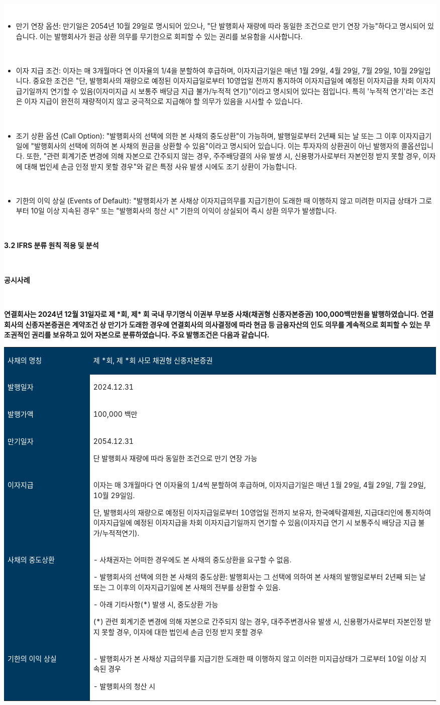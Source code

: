 ​

- 만기 연장 옵션: 만기일은 2054년 10월 29일로 명시되어 있으나, "단 발행회사 재량에 따라 동일한 조건으로 만기 연장 가능"하다고 명시되어 있습니다. 이는 발행회사가 원금 상환 의무를 무기한으로 회피할 수 있는 권리를 보유함을 시사합니다.

​

- 이자 지급 조건: 이자는 매 3개월마다 연 이자율의 1/4을 분할하여 후급하며, 이자지급기일은 매년 1월 29일, 4월 29일, 7월 29일, 10월 29일입니다. 중요한 조건은 "단, 발행회사의 재량으로 예정된 이자지급일로부터 10영업일 전까지 통지하여 이자지급일에 예정된 이자지급을 차회 이자지급기일까지 연기할 수 있음(이자미지급 시 보통주 배당금 지급 불가/누적적 연기)"이라고 명시되어 있다는 점입니다. 특히 '누적적 연기'라는 조건은 이자 지급이 완전히 재량적이지 않고 궁극적으로 지급해야 할 의무가 있음을 시사할 수 있습니다.

​

- 조기 상환 옵션 (Call Option): "발행회사의 선택에 의한 본 사채의 중도상환"이 가능하며, 발행일로부터 2년째 되는 날 또는 그 이후 이자지급기일에 "발행회사의 선택에 의하여 본 사채의 원금을 상환할 수 있음"이라고 명시되어 있습니다. 이는 투자자의 상환권이 아닌 발행자의 콜옵션입니다. 또한, "관련 회계기준 변경에 의해 자본으로 간주되지 않는 경우, 주주배당결의 사유 발생 시, 신용평가사로부터 자본인정 받지 못할 경우, 이자에 대해 법인세 손금 인정 받지 못할 경우"와 같은 특정 사유 발생 시에도 조기 상환이 가능합니다.

​

- 기한의 이익 상실 (Events of Default): "발행회사가 본 사채상 이자지급의무를 지급기한이 도래한 때 이행하지 않고 미려한 미지급 상태가 그로부터 10일 이상 지속된 경우" 또는 "발행회사의 청산 시" 기한의 이익이 상실되어 즉시 상환 의무가 발생합니다.

​

**3.2 IFRS 분류 원칙 적용 및 분석**

**​**

**공시사례**

**​**

**연결회사는 2024년 12월 31일자로 제 \*회, 제\* 회 국내 무기명식 이권부 무보증 사채(채권형 신종자본증권) 100,000백만원을 발행하였습니다. 연결회사의 신종자본증권은 계약조건 상 만기가 도래한 경우에 연결회사의 의사결정에 따라 현금 등 금융자산의 인도 의무를 계속적으로 회피할 수 있는 무조권적인 권리를 보유하고 있어 자본으로 분류하였습니다. 주요 발행조건은 다음과 같습니다.**

<table style=""><tbody><tr><td colspan="1" rowspan="1" style="width: 19.85%; height: 21.5px;  background-color: #003960;"><div><p style=""><span style="color:#ffffff;">사채의 명칭</span></p></div></td><td colspan="1" rowspan="1" style="width: 80.15%; height: 21.5px;  background-color: #003960;"><div><p style=""><span style="color:#ffffff;">제 *회, 제 *회 사모 채권형 신종자본증권</span></p></div></td></tr><tr><td colspan="1" rowspan="1" style="width: 19.85%; height: 21.5px;  background-color: #003960;"><div><p style=""><span style="color:#ffffff;">발행일자</span></p></div></td><td colspan="1" rowspan="1" style="width: 80.15%; height: 21.5px;  "><div><p style=""><span style="">2024.12.31</span></p></div></td></tr><tr><td colspan="1" rowspan="1" style="width: 19.85%; height: 21.5px;  background-color: #003960;"><div><p style=""><span style="color:#ffffff;">발행가액</span></p></div></td><td colspan="1" rowspan="1" style="width: 80.15%; height: 21.5px;  "><div><p style=""><span style="">100,000 백만</span></p></div></td></tr><tr><td colspan="1" rowspan="1" style="width: 19.85%; height: 10.75px;  background-color: #003960;"><div><p style=""><span style="color:#ffffff;">만기일자</span></p></div></td><td colspan="1" rowspan="1" style="width: 80.15%; height: 10.75px;  "><div><p style=""><span style="">2054.12.31</span></p></div><div><p style=""><span style="">단 발행회사 재량에 따라 동일한 조건으로 만기 연장 가능</span></p></div></td></tr><tr><td colspan="1" rowspan="1" style="width: 19.85%; height: 10.75px;  background-color: #003960;"><div><p style=""><span style="color:#ffffff;">이자지급</span></p></div></td><td colspan="1" rowspan="1" style="width: 80.15%; height: 10.75px;  "><div><p style=""><span style="">이자는 매 3개월마다 연 이자율의 1/4씩 분할하여 후급하며, 이자지급기일은 매년 1월 29일, 4월 29일, 7월 29일, 10월 29일임.</span></p></div><div><p style=""><span style="">단, 발행회사의 재량으로 예정된 이자지급일로부터 10영업일 전까지 보유자, 한국예탁결제원, 지급대리인에 통지하여 이자지급일에 예정된 이자지급을 차회 이자지급기일까지 연기할 수 있음(이자지급 연기 시 보통주식 배당금 지급 불가/누적적연기).</span></p></div></td></tr><tr><td colspan="1" rowspan="1" style="width: 19.85%; height: 10.75px;  background-color: #003960;"><div><p style=""><span style="color:#ffffff;">사채의 중도상환</span></p></div></td><td colspan="1" rowspan="1" style="width: 80.15%; height: 10.75px;  "><div><p style=""><span style="">- 사채권자는 어떠한 경우에도 본 사채의 중도상환을 요구할 수 없음.</span></p></div><div><p style=""><span style="">- 발행회사의 선택에 의한 본 사채의 중도상환: 발행회사는 그 선택에 의하여 본 사채의 발행일로부터 2년째 되는 날 또는 그 이후의 이자지급기일에 본 사채의 전부를 상환할 수 있음.</span></p></div><div><p style=""><span style="">- 아래 기타사항(*) 발생 시, 중도상환 가능</span></p></div><div><p style=""><span style="">(*) 관련 회계기준 변경에 의해 자본으로 간주되지 않는 경우, 대주주변경사유 발생 시, 신용평가사로부터 자본인정 받지 못할 경우, 이자에 대한 법인세 손금 인정 받지 못할 경우</span></p></div></td></tr><tr><td colspan="1" rowspan="1" style="width: 19.85%; height: 10.75px;  background-color: #003960;"><div><p style=""><span style="color:#ffffff;">기한의 이익 상실</span></p></div></td><td colspan="1" rowspan="1" style="width: 80.15%; height: 10.75px;  "><div><p style=""><span style="">- 발행회사가 본 사채상 지급의무를 지급기한 도래한 때 이행하지 않고 이러한 미지급상태가 그로부터 10일 이상 지속된 경우</span></p></div><div><p style=""><span style="">- 발행회사의 청산 시</span></p></div></td></tr></tbody></table>